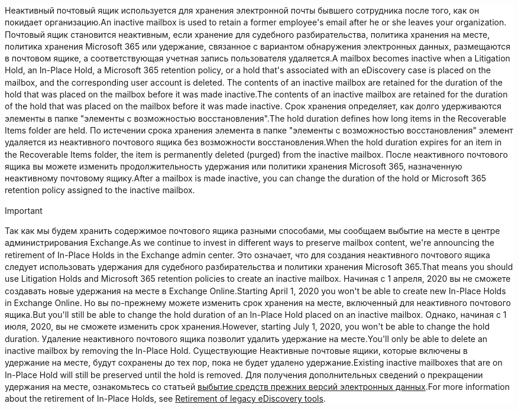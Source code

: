 <span data-ttu-id="51821-104">Неактивный почтовый ящик используется для хранения электронной почты бывшего сотрудника после того, как он покидает организацию.</span><span class="sxs-lookup"><span data-stu-id="51821-104">An inactive mailbox is used to retain a former employee's email after he or she leaves your organization.</span></span> <span data-ttu-id="51821-105">Почтовый ящик становится неактивным, если хранение для судебного разбирательства, политика хранения на месте, политика хранения Microsoft 365 или удержание, связанное с вариантом обнаружения электронных данных, размещаются в почтовом ящике, а соответствующая учетная запись пользователя удаляется.</span><span class="sxs-lookup"><span data-stu-id="51821-105">A mailbox becomes inactive when a Litigation Hold, an In-Place Hold, a Microsoft 365 retention policy, or a hold that's associated with an eDiscovery case is placed on the mailbox, and the corresponding user account is deleted.</span></span> <span data-ttu-id="51821-106">The contents of an inactive mailbox are retained for the duration of the hold that was placed on the mailbox before it was made inactive.</span><span class="sxs-lookup"><span data-stu-id="51821-106">The contents of an inactive mailbox are retained for the duration of the hold that was placed on the mailbox before it was made inactive.</span></span> <span data-ttu-id="51821-107">Срок хранения определяет, как долго удерживаются элементы в папке "элементы с возможностью восстановления".</span><span class="sxs-lookup"><span data-stu-id="51821-107">The hold duration defines how long items in the Recoverable Items folder are held.</span></span> <span data-ttu-id="51821-108">По истечении срока хранения элемента в папке "элементы с возможностью восстановления" элемент удаляется из неактивного почтового ящика без возможности восстановления.</span><span class="sxs-lookup"><span data-stu-id="51821-108">When the hold duration expires for an item in the Recoverable Items folder, the item is permanently deleted (purged) from the inactive mailbox.</span></span> <span data-ttu-id="51821-109">После неактивного почтового ящика вы можете изменить продолжительность удержания или политики хранения Microsoft 365, назначенную неактивному почтовому ящику.</span><span class="sxs-lookup"><span data-stu-id="51821-109">After a mailbox is made inactive, you can change the duration of the hold or Microsoft 365 retention policy assigned to the inactive mailbox.</span></span>
  
> [!IMPORTANT]
> <span data-ttu-id="51821-110">Так как мы будем хранить содержимое почтового ящика разными способами, мы сообщаем выбытие на месте в центре администрирования Exchange.</span><span class="sxs-lookup"><span data-stu-id="51821-110">As we continue to invest in different ways to preserve mailbox content, we're announcing the retirement of In-Place Holds in the Exchange admin center.</span></span> <span data-ttu-id="51821-111">Это означает, что для создания неактивного почтового ящика следует использовать удержания для судебного разбирательства и политики хранения Microsoft 365.</span><span class="sxs-lookup"><span data-stu-id="51821-111">That means you should use Litigation Holds and Microsoft 365 retention policies to create an inactive mailbox.</span></span> <span data-ttu-id="51821-112">Начиная с 1 апреля, 2020 вы не сможете создавать новые удержания на месте в Exchange Online.</span><span class="sxs-lookup"><span data-stu-id="51821-112">Starting April 1, 2020 you won't be able to create new In-Place Holds in Exchange Online.</span></span> <span data-ttu-id="51821-113">Но вы по-прежнему можете изменить срок хранения на месте, включенный для неактивного почтового ящика.</span><span class="sxs-lookup"><span data-stu-id="51821-113">But you'll still be able to change the hold duration of an In-Place Hold placed on an inactive mailbox.</span></span> <span data-ttu-id="51821-114">Однако, начиная с 1 июля, 2020, вы не сможете изменить срок хранения.</span><span class="sxs-lookup"><span data-stu-id="51821-114">However, starting July 1, 2020, you won't be able to change the hold duration.</span></span> <span data-ttu-id="51821-115">Удаление неактивного почтового ящика позволит удалить удержание на месте.</span><span class="sxs-lookup"><span data-stu-id="51821-115">You'll only be able to delete an inactive mailbox by removing the In-Place Hold.</span></span> <span data-ttu-id="51821-116">Существующие Неактивные почтовые ящики, которые включены в удержание на месте, будут сохранены до тех пор, пока не будет удалено удержание.</span><span class="sxs-lookup"><span data-stu-id="51821-116">Existing inactive mailboxes that are on In-Place Hold will still be preserved until the hold is removed.</span></span> <span data-ttu-id="51821-117">Для получения дополнительных сведений о прекращении удержания на месте, ознакомьтесь со статьей [выбытие средств прежних версий электронных данных](legacy-ediscovery-retirement.md).</span><span class="sxs-lookup"><span data-stu-id="51821-117">For more information about the retirement of In-Place Holds, see [Retirement of legacy eDiscovery tools](legacy-ediscovery-retirement.md).</span></span>
  